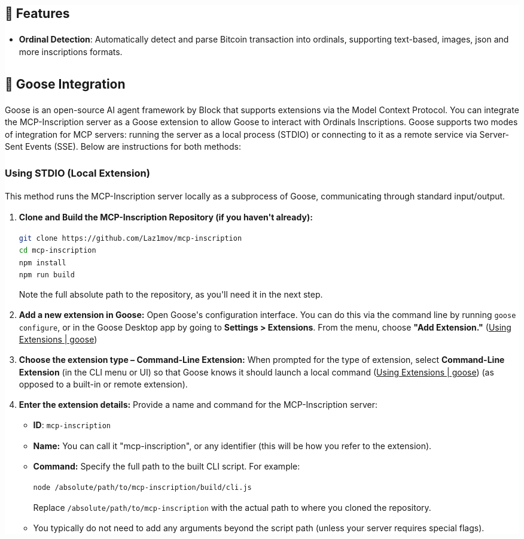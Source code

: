 
## 🔧 Features

- **Ordinal Detection**: Automatically detect and parse Bitcoin transaction into ordinals, supporting text-based, images, json and more inscriptions formats.

## 🦆 Goose Integration

Goose is an open-source AI agent framework by Block that supports extensions via the Model Context Protocol. You can integrate the MCP-Inscription server as a Goose extension to allow Goose to interact with Ordinals Inscriptions. Goose supports two modes of integration for MCP servers: running the server as a local process (STDIO) or connecting to it as a remote service via Server-Sent Events (SSE). Below are instructions for both methods:

### Using STDIO (Local Extension)

This method runs the MCP-Inscription server locally as a subprocess of Goose, communicating through standard input/output.

1. **Clone and Build the MCP-Inscription Repository (if you haven't already):**
   ```bash
   git clone https://github.com/Laz1mov/mcp-inscription
   cd mcp-inscription
   npm install
   npm run build
   ```
   Note the full absolute path to the repository, as you'll need it in the next step.

2. **Add a new extension in Goose:** Open Goose's configuration interface. You can do this via the command line by running `goose configure`, or in the Goose Desktop app by going to **Settings > Extensions**. From the menu, choose **"Add Extension."** ([Using Extensions | goose](https://block.github.io/goose/docs/getting-started/using-extensions/#adding-extensions#:~:text=1))

3. **Choose the extension type – Command-Line Extension:** When prompted for the type of extension, select **Command-Line Extension** (in the CLI menu or UI) so that Goose knows it should launch a local command ([Using Extensions | goose](https://block.github.io/goose/docs/getting-started/using-extensions/#adding-extensions#:~:text=3,extension%20you%E2%80%99d%20like%20to%20add)) (as opposed to a built-in or remote extension).

4. **Enter the extension details:** Provide a name and command for the MCP-Inscription server:

   - **ID**: `mcp-inscription`
   - **Name:** You can call it "mcp-inscription", or any identifier (this will be how you refer to the extension).
   - **Command:** Specify the full path to the built CLI script. For example:

     ```bash
     node /absolute/path/to/mcp-inscription/build/cli.js
     ```

     Replace `/absolute/path/to/mcp-inscription` with the actual path to where you cloned the repository.
   - You typically do not need to add any arguments beyond the script path (unless your server requires special flags).
